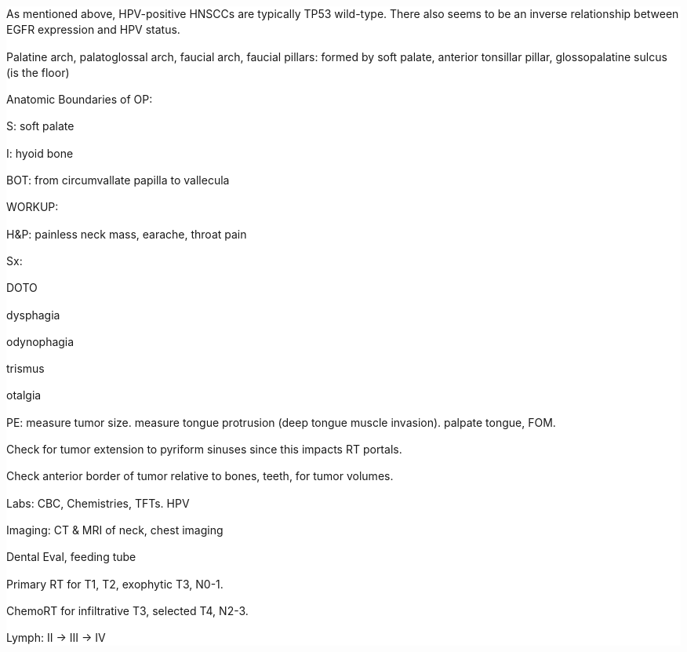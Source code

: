 As mentioned above, HPV-positive HNSCCs are typically TP53 wild-type. There also seems to be an inverse relationship between EGFR expression and HPV status.

Palatine arch, palatoglossal arch, faucial arch, faucial pillars: formed by soft palate, anterior tonsillar pillar, glossopalatine sulcus (is the floor)

 

Anatomic Boundaries of OP:

S: soft palate

I: hyoid bone

BOT: from circumvallate papilla to vallecula

 

WORKUP:

H&P: painless neck mass, earache, throat pain

 

Sx:

DOTO

 dysphagia

 odynophagia

 trismus

 otalgia

 

 

 

PE: measure tumor size. measure tongue protrusion (deep tongue muscle invasion). palpate tongue, FOM.

Check for tumor extension to pyriform sinuses since this impacts RT portals.

Check anterior border of tumor relative to bones, teeth, for tumor volumes.

 

Labs: CBC, Chemistries, TFTs.  HPV

Imaging: CT & MRI of neck, chest imaging

 

Dental Eval, feeding tube

 

 

Primary RT for T1, T2, exophytic T3, N0-1.

ChemoRT for infiltrative T3, selected T4, N2-3.

 

Lymph: II -> III -> IV
